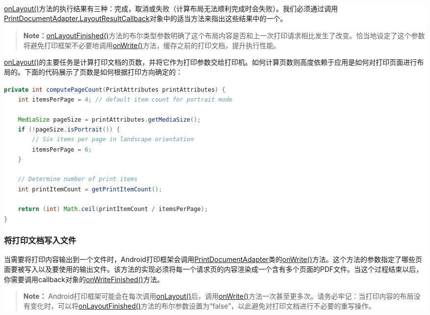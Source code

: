 <a href="http://developer.android.com/reference/android/print/PrintDocumentAdapter.html#onLayout(android.print.PrintAttributes, android.print.PrintAttributes, android.os.CancellationSignal, android.print.PrintDocumentAdapter.LayoutResultCallback, android.os.Bundle)">onLayout()</a>方法的执行结果有三种：完成，取消或失败（计算布局无法顺利完成时会失败）。我们必须通过调用[PrintDocumentAdapter.LayoutResultCallback](http://developer.android.com/reference/android/print/PrintDocumentAdapter.LayoutResultCallback.html)对象中的适当方法来指出这些结果中的一个。

> **Note：**<a href="http://developer.android.com/reference/android/print/PrintDocumentAdapter.LayoutResultCallback.html#onLayoutFinished(android.print.PrintDocumentInfo, boolean)">onLayoutFinished()</a>方法的布尔类型参数明确了这个布局内容是否和上一次打印请求相比发生了改变。恰当地设定了这个参数将避免打印框架不必要地调用<a href="http://developer.android.com/reference/android/print/PrintDocumentAdapter.html#onWrite(android.print.PageRange[], android.os.ParcelFileDescriptor, android.os.CancellationSignal, android.print.PrintDocumentAdapter.WriteResultCallback)">onWrite()</a>方法，缓存之前的打印文档，提升执行性能。

<a href="http://developer.android.com/reference/android/print/PrintDocumentAdapter.html#onLayout(android.print.PrintAttributes, android.print.PrintAttributes, android.os.CancellationSignal, android.print.PrintDocumentAdapter.LayoutResultCallback, android.os.Bundle)">onLayout()</a>的主要任务是计算打印文档的页数，并将它作为打印参数交给打印机。如何计算页数则高度依赖于应用是如何对打印页面进行布局的。下面的代码展示了页数是如何根据打印方向确定的：

```java
private int computePageCount(PrintAttributes printAttributes) {
    int itemsPerPage = 4; // default item count for portrait mode

    MediaSize pageSize = printAttributes.getMediaSize();
    if (!pageSize.isPortrait()) {
        // Six items per page in landscape orientation
        itemsPerPage = 6;
    }

    // Determine number of print items
    int printItemCount = getPrintItemCount();

    return (int) Math.ceil(printItemCount / itemsPerPage);
}
```

### 将打印文档写入文件

当需要将打印内容输出到一个文件时，Android打印框架会调用[PrintDocumentAdapter](http://developer.android.com/reference/android/print/PrintDocumentAdapter.html)类的<a href="http://developer.android.com/reference/android/print/PrintDocumentAdapter.html#onWrite(android.print.PageRange[], android.os.ParcelFileDescriptor, android.os.CancellationSignal, android.print.PrintDocumentAdapter.WriteResultCallback)">onWrite()</a>方法。这个方法的参数指定了哪些页面要被写入以及要使用的输出文件。该方法的实现必须将每一个请求页的内容渲染成一个含有多个页面的PDF文件。当这个过程结束以后，你需要调用callback对象的<a href="http://developer.android.com/reference/android/print/PrintDocumentAdapter.WriteResultCallback.html#onWriteFinished(android.print.PageRange[])">onWriteFinished()</a>方法。

> **Note：** Android打印框架可能会在每次调用<a href="http://developer.android.com/reference/android/print/PrintDocumentAdapter.html#onLayout(android.print.PrintAttributes, android.print.PrintAttributes, android.os.CancellationSignal, android.print.PrintDocumentAdapter.LayoutResultCallback, android.os.Bundle)">onLayout()</a>后，调用<a href="http://developer.android.com/reference/android/print/PrintDocumentAdapter.html#onWrite(android.print.PageRange[], android.os.ParcelFileDescriptor, android.os.CancellationSignal, android.print.PrintDocumentAdapter.WriteResultCallback)">onWrite()</a>方法一次甚至更多次。请务必牢记：当打印内容的布局没有变化时，可以将<a href="http://developer.android.com/reference/android/print/PrintDocumentAdapter.LayoutResultCallback.html#onLayoutFinished(android.print.PrintDocumentInfo, boolean)">onLayoutFinished()</a>方法的布尔参数设置为“false”，以此避免对打印文档进行不必要的重写操作。
